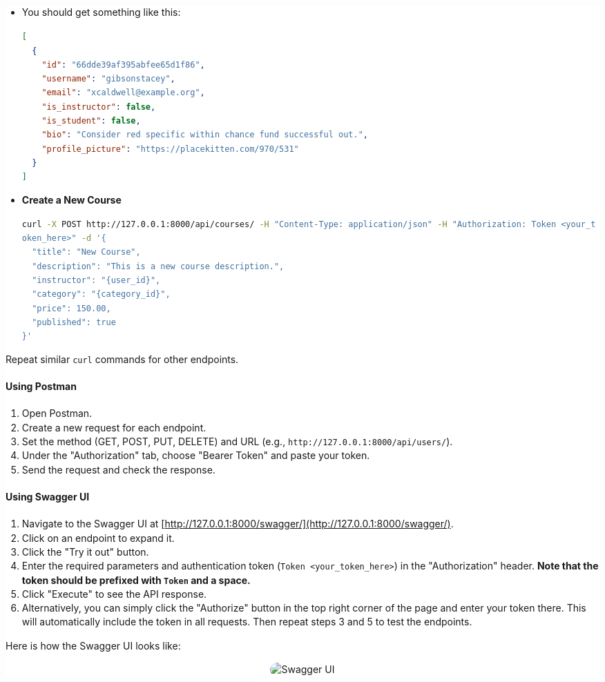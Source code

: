   - You should get something like this:

    ```json
    [
      {
        "id": "66dde39af395abfee65d1f86",
        "username": "gibsonstacey",
        "email": "xcaldwell@example.org",
        "is_instructor": false,
        "is_student": false,
        "bio": "Consider red specific within chance fund successful out.",
        "profile_picture": "https://placekitten.com/970/531"
      }
    ]
    ```

- **Create a New Course**

  ```bash
  curl -X POST http://127.0.0.1:8000/api/courses/ -H "Content-Type: application/json" -H "Authorization: Token <your_token_here>" -d '{
    "title": "New Course",
    "description": "This is a new course description.",
    "instructor": "{user_id}",
    "category": "{category_id}",
    "price": 150.00,
    "published": true
  }'
  ```

Repeat similar `curl` commands for other endpoints.

#### Using Postman

1. Open Postman.
2. Create a new request for each endpoint.
3. Set the method (GET, POST, PUT, DELETE) and URL (e.g., `http://127.0.0.1:8000/api/users/`).
4. Under the "Authorization" tab, choose "Bearer Token" and paste your token.
5. Send the request and check the response.

#### Using Swagger UI

1. Navigate to the Swagger UI at [http://127.0.0.1:8000/swagger/](http://127.0.0.1:8000/swagger/).
2. Click on an endpoint to expand it.
3. Click the "Try it out" button.
4. Enter the required parameters and authentication token (`Token <your_token_here>`) in the "Authorization" header. **Note that the token should be prefixed with `Token` and a space.**
5. Click "Execute" to see the API response.
6. Alternatively, you can simply click the "Authorize" button in the top right corner of the page and enter your token there. This will automatically include the token in all requests. Then repeat steps 3 and 5 to test the endpoints.

Here is how the Swagger UI looks like:

<p align="center" style="cursor: pointer">
  <img src="docs/swagger-ui.png" alt="Swagger UI" style="border-radius: 10px" width="100%"/>
</p>
